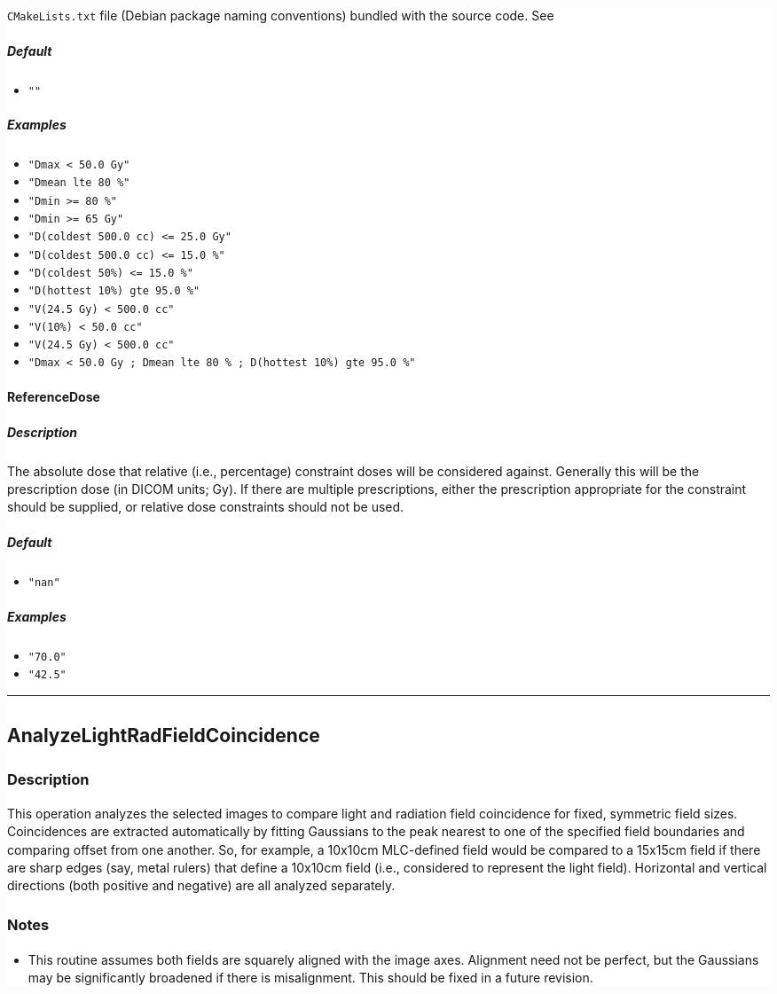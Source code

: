 ```CMakeLists.txt``` file (Debian package naming conventions) bundled with the source code. See

##### Default

- ```""```

##### Examples

- ```"Dmax < 50.0 Gy"```
- ```"Dmean lte 80 %"```
- ```"Dmin >= 80 %"```
- ```"Dmin >= 65 Gy"```
- ```"D(coldest 500.0 cc) <= 25.0 Gy"```
- ```"D(coldest 500.0 cc) <= 15.0 %"```
- ```"D(coldest 50%) <= 15.0 %"```
- ```"D(hottest 10%) gte 95.0 %"```
- ```"V(24.5 Gy) < 500.0 cc"```
- ```"V(10%) < 50.0 cc"```
- ```"V(24.5 Gy) < 500.0 cc"```
- ```"Dmax < 50.0 Gy ; Dmean lte 80 % ; D(hottest 10%) gte 95.0 %"```

#### ReferenceDose

##### Description

The absolute dose that relative (i.e., percentage) constraint doses will be considered against. Generally this will be
the prescription dose (in DICOM units; Gy). If there are multiple prescriptions, either the prescription appropriate for
the constraint should be supplied, or relative dose constraints should not be used.

##### Default

- ```"nan"```

##### Examples

- ```"70.0"```
- ```"42.5"```


----------------------------------------------------

## AnalyzeLightRadFieldCoincidence

### Description

This operation analyzes the selected images to compare light and radiation field coincidence for fixed, symmetric field
sizes. Coincidences are extracted automatically by fitting Gaussians to the peak nearest to one of the specified field
boundaries and comparing offset from one another. So, for example, a 10x10cm MLC-defined field would be compared to a
15x15cm field if there are sharp edges (say, metal rulers) that define a 10x10cm field (i.e., considered to represent
the light field). Horizontal and vertical directions (both positive and negative) are all analyzed separately.

### Notes

- This routine assumes both fields are squarely aligned with the image axes. Alignment need not be perfect, but the
  Gaussians may be significantly broadened if there is misalignment. This should be fixed in a future revision.
```
